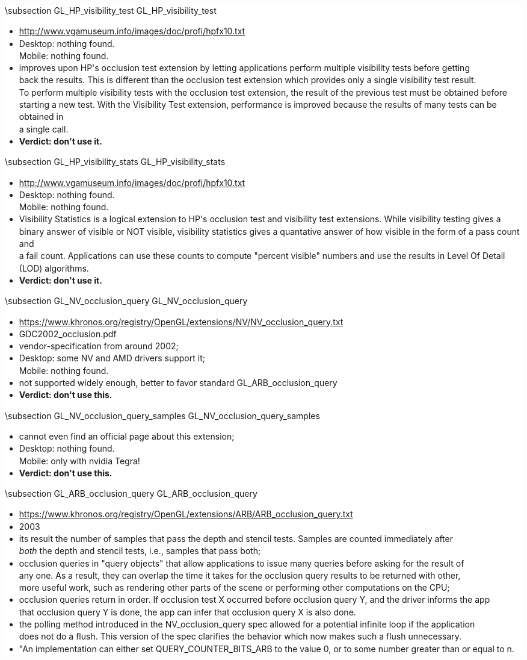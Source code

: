 \subsection GL_HP_visibility_test GL_HP_visibility_test

 - http://www.vgamuseum.info/images/doc/profi/hpfx10.txt  
 - Desktop: nothing found.  
   Mobile: nothing found.  
 - improves upon HP's occlusion test extension by letting applications perform multiple visibility tests before getting  
   back the results. This is different than the occlusion test extension which provides only a single visibility test result.  
   To perform multiple visibility tests with the occlusion test extension, the result of the previous test must be obtained before  
   starting a new test. With the Visibility Test extension, performance is improved because the results of many tests can be obtained in  
   a single call.  
 - **Verdict: don't use it.**

\subsection GL_HP_visibility_stats GL_HP_visibility_stats

 - http://www.vgamuseum.info/images/doc/profi/hpfx10.txt  
 - Desktop: nothing found.  
   Mobile: nothing found.  
 - Visibility Statistics is a logical extension to HP's occlusion test and visibility test extensions. While visibility testing gives a  
   binary answer of visible or NOT visible, visibility statistics gives a quantative answer of how visible in the form of a pass count and  
   a fail count. Applications can use these counts to compute "percent visible" numbers and use the results in Level Of Detail (LOD) algorithms.  
 - **Verdict: don't use it.**

\subsection GL_NV_occlusion_query GL_NV_occlusion_query

 - https://www.khronos.org/registry/OpenGL/extensions/NV/NV_occlusion_query.txt  
 - GDC2002_occlusion.pdf  
 - vendor-specification from around 2002;  
 - Desktop: some NV and AMD drivers support it;  
   Mobile: nothing found.  
 - not supported widely enough, better to favor standard GL_ARB_occlusion_query  
 - **Verdict: don't use this.**

\subsection GL_NV_occlusion_query_samples GL_NV_occlusion_query_samples

 - cannot even find an official page about this extension;  
 - Desktop: nothing found.  
   Mobile: only with nvidia Tegra!  
 - **Verdict: don't use this.**

\subsection GL_ARB_occlusion_query GL_ARB_occlusion_query

 - https://www.khronos.org/registry/OpenGL/extensions/ARB/ARB_occlusion_query.txt  
 - 2003  
 - its result the number of samples that pass the depth and stencil tests. Samples are counted immediately after  
   _both_ the depth and stencil tests, i.e., samples that pass both;  
 - occlusion queries in "query objects" that allow applications to issue many queries before asking for the result of  
   any one. As a result, they can overlap the time it takes for the occlusion query results to be returned with other,  
   more useful work, such as rendering other parts of the scene or performing other computations on the CPU;  
 - occlusion queries return in order. If occlusion test X occurred before occlusion query Y, and the driver informs the app  
   that occlusion query Y is done, the app can infer that occlusion query X is also done.  
 - the polling  method introduced in the NV_occlusion_query spec allowed for a potential infinite loop if the application  
   does not do a flush. This version of the spec clarifies the behavior which now makes such a flush unnecessary.  
 - "An implementation can either set QUERY_COUNTER_BITS_ARB to the value 0, or to some number greater than or equal to n.  
